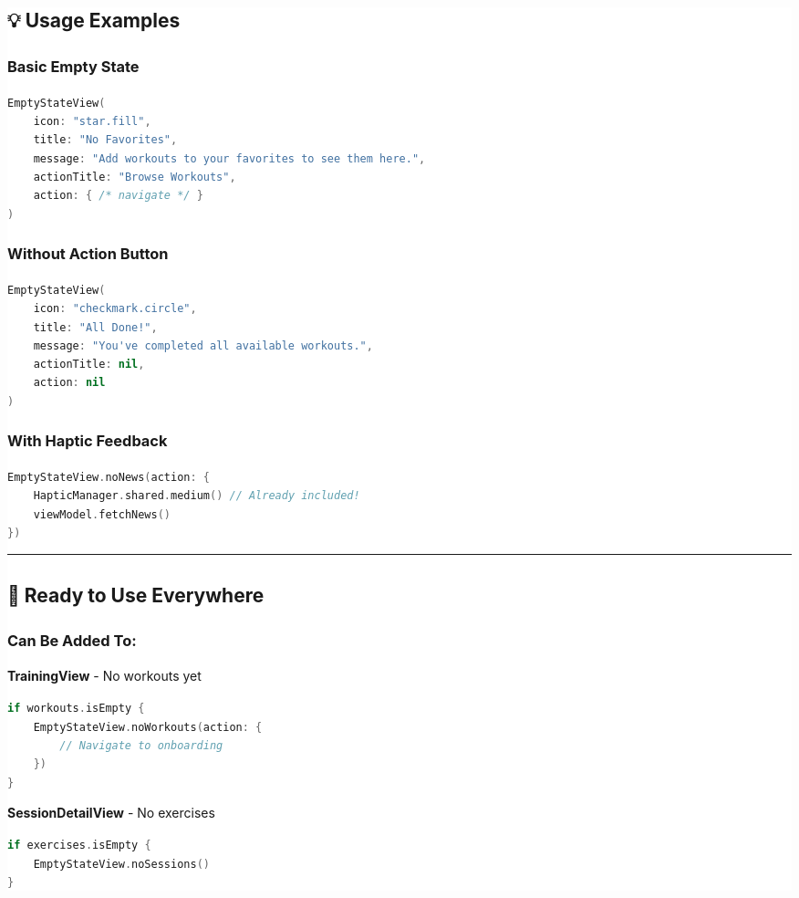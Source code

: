 
## 💡 Usage Examples

### Basic Empty State
```swift
EmptyStateView(
    icon: "star.fill",
    title: "No Favorites",
    message: "Add workouts to your favorites to see them here.",
    actionTitle: "Browse Workouts",
    action: { /* navigate */ }
)
```

### Without Action Button
```swift
EmptyStateView(
    icon: "checkmark.circle",
    title: "All Done!",
    message: "You've completed all available workouts.",
    actionTitle: nil,
    action: nil
)
```

### With Haptic Feedback
```swift
EmptyStateView.noNews(action: {
    HapticManager.shared.medium() // Already included!
    viewModel.fetchNews()
})
```

---

## 🚀 Ready to Use Everywhere

### Can Be Added To:

**TrainingView** - No workouts yet
```swift
if workouts.isEmpty {
    EmptyStateView.noWorkouts(action: {
        // Navigate to onboarding
    })
}
```

**SessionDetailView** - No exercises
```swift
if exercises.isEmpty {
    EmptyStateView.noSessions()
}
```

